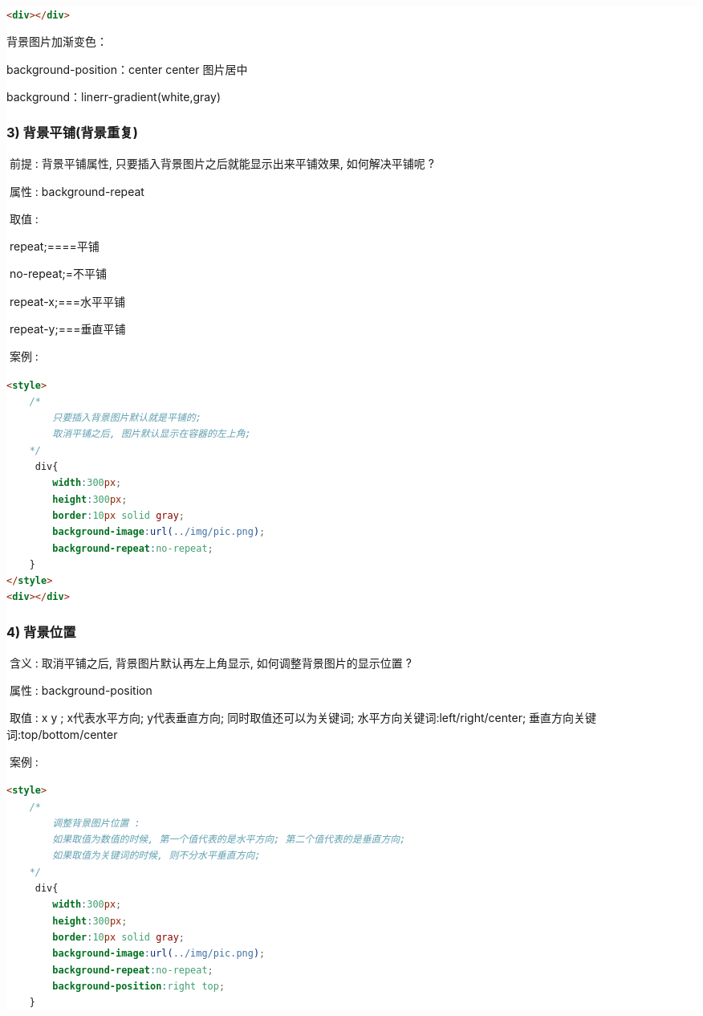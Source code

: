 ```html
<div></div>
```

背景图片加渐变色：

background-position：center center 图片居中

background：linerr-gradient(white,gray)

### 3) 背景平铺(背景重复)

​	前提 : 背景平铺属性, 只要插入背景图片之后就能显示出来平铺效果, 如何解决平铺呢 ? 

​	属性 : background-repeat

​	取值 : 

​		repeat;====平铺

​		no-repeat;=不平铺

​		repeat-x;===水平平铺

​		repeat-y;===垂直平铺

​	案例 : 

```html
<style>
    /*
    	只要插入背景图片默认就是平铺的; 
    	取消平铺之后, 图片默认显示在容器的左上角;
    */
	 div{
        width:300px;
        height:300px;
        border:10px solid gray;
        background-image:url(../img/pic.png);
        background-repeat:no-repeat;
    }
</style>
<div></div>
```



### 4) 背景位置

​	含义 : 取消平铺之后, 背景图片默认再左上角显示, 如何调整背景图片的显示位置 ? 

​	属性 : background-position

​	取值 : x y ;   x代表水平方向; y代表垂直方向;   同时取值还可以为关键词; 水平方向关键词:left/right/center; 垂直方向关键词:top/bottom/center

​	案例 :

```html
<style>
    /*
    	调整背景图片位置 : 
    	如果取值为数值的时候, 第一个值代表的是水平方向; 第二个值代表的是垂直方向;
    	如果取值为关键词的时候, 则不分水平垂直方向; 
    */
	 div{
        width:300px;
        height:300px;
        border:10px solid gray;
        background-image:url(../img/pic.png);
        background-repeat:no-repeat;
        background-position:right top;
    }
```